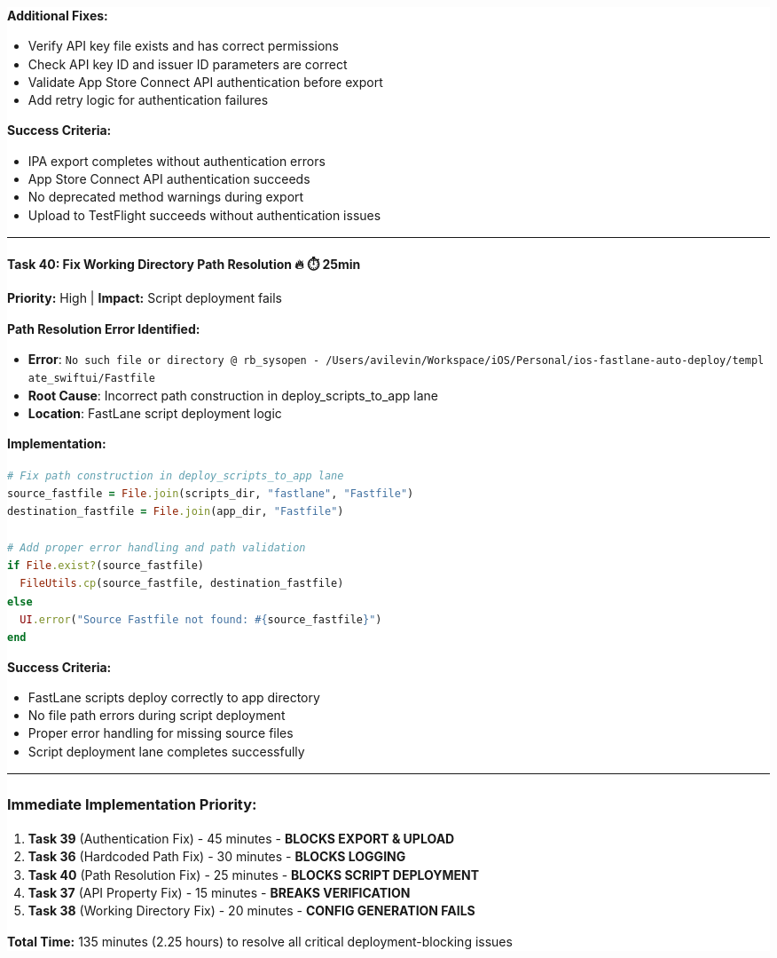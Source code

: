 **Additional Fixes:**
- Verify API key file exists and has correct permissions
- Check API key ID and issuer ID parameters are correct
- Validate App Store Connect API authentication before export
- Add retry logic for authentication failures

**Success Criteria:**
- IPA export completes without authentication errors
- App Store Connect API authentication succeeds
- No deprecated method warnings during export
- Upload to TestFlight succeeds without authentication issues

---

#### **Task 40: Fix Working Directory Path Resolution** 🔥 ⏱️ 25min
**Priority:** High | **Impact:** Script deployment fails

**Path Resolution Error Identified:**
- **Error**: `No such file or directory @ rb_sysopen - /Users/avilevin/Workspace/iOS/Personal/ios-fastlane-auto-deploy/template_swiftui/Fastfile`
- **Root Cause**: Incorrect path construction in deploy_scripts_to_app lane
- **Location**: FastLane script deployment logic

**Implementation:**
```ruby
# Fix path construction in deploy_scripts_to_app lane
source_fastfile = File.join(scripts_dir, "fastlane", "Fastfile")
destination_fastfile = File.join(app_dir, "Fastfile")

# Add proper error handling and path validation
if File.exist?(source_fastfile)
  FileUtils.cp(source_fastfile, destination_fastfile)
else
  UI.error("Source Fastfile not found: #{source_fastfile}")
end
```

**Success Criteria:**
- FastLane scripts deploy correctly to app directory
- No file path errors during script deployment
- Proper error handling for missing source files
- Script deployment lane completes successfully

---

### **Immediate Implementation Priority:**
1. **Task 39** (Authentication Fix) - 45 minutes - **BLOCKS EXPORT & UPLOAD**
2. **Task 36** (Hardcoded Path Fix) - 30 minutes - **BLOCKS LOGGING**
3. **Task 40** (Path Resolution Fix) - 25 minutes - **BLOCKS SCRIPT DEPLOYMENT**
4. **Task 37** (API Property Fix) - 15 minutes - **BREAKS VERIFICATION**  
5. **Task 38** (Working Directory Fix) - 20 minutes - **CONFIG GENERATION FAILS**

**Total Time:** 135 minutes (2.25 hours) to resolve all critical deployment-blocking issues
